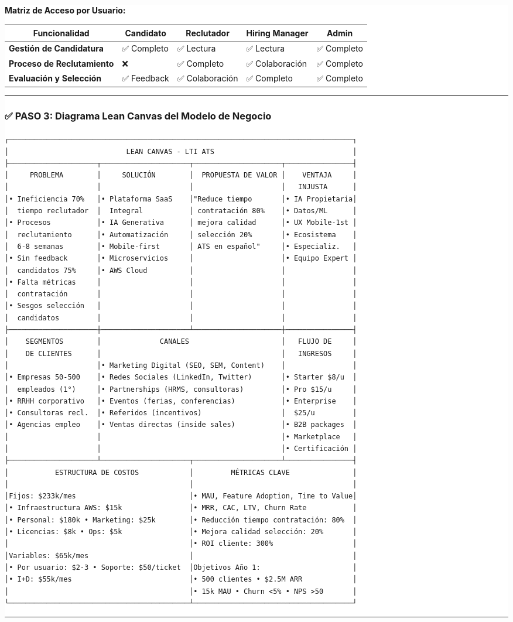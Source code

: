 **Matriz de Acceso por Usuario:**

| Funcionalidad | Candidato | Reclutador | Hiring Manager | Admin |
|---|---|---|---|---|
| **Gestión de Candidatura** | ✅ Completo | ✅ Lectura | ✅ Lectura | ✅ Completo |
| **Proceso de Reclutamiento** | ❌ | ✅ Completo | ✅ Colaboración | ✅ Completo |
| **Evaluación y Selección** | ✅ Feedback | ✅ Colaboración | ✅ Completo | ✅ Completo |

---

### ✅ PASO 3: Diagrama Lean Canvas del Modelo de Negocio

```
┌──────────────────────────────────────────────────────────────────────────────────┐
│                            LEAN CANVAS - LTI ATS                                 │
├─────────────────────┬─────────────────────┬─────────────────────┬────────────────┤
│     PROBLEMA        │     SOLUCIÓN        │  PROPUESTA DE VALOR │    VENTAJA     │
│                     │                     │                     │   INJUSTA      │
│• Ineficiencia 70%   │• Plataforma SaaS    │"Reduce tiempo       │• IA Propietaria│
│  tiempo reclutador  │  Integral           │ contratación 80%    │• Datos/ML      │
│• Procesos           │• IA Generativa      │ mejora calidad      │• UX Mobile-1st │
│  reclutamiento      │• Automatización     │ selección 20%       │• Ecosistema    │
│  6-8 semanas        │• Mobile-first       │ ATS en español"     │• Especializ.   │
│• Sin feedback       │• Microservicios     │                     │• Equipo Expert │
│  candidatos 75%     │• AWS Cloud          │                     │                │
│• Falta métricas     │                     │                     │                │
│  contratación       │                     │                     │                │
│• Sesgos selección   │                     │                     │                │
│  candidatos         │                     │                     │                │
├─────────────────────┼─────────────────────┴─────────────────────┼────────────────┤
│    SEGMENTOS        │              CANALES                      │   FLUJO DE     │
│    DE CLIENTES      │                                           │   INGRESOS     │
│                     │• Marketing Digital (SEO, SEM, Content)    │                │
│• Empresas 50-500    │• Redes Sociales (LinkedIn, Twitter)       │• Starter $8/u  │
│  empleados (1°)     │• Partnerships (HRMS, consultoras)         │• Pro $15/u     │
│• RRHH corporativo   │• Eventos (ferias, conferencias)           │• Enterprise    │
│• Consultoras recl.  │• Referidos (incentivos)                   │  $25/u         │
│• Agencias empleo    │• Ventas directas (inside sales)           │• B2B packages  │
│                     │                                           │• Marketplace   │
│                     │                                           │• Certificación │
├─────────────────────┴─────────────────────┬─────────────────────┴────────────────┤
│           ESTRUCTURA DE COSTOS            │         MÉTRICAS CLAVE               │
│                                           │                                      │
│Fijos: $233k/mes                           │• MAU, Feature Adoption, Time to Value│
│• Infraestructura AWS: $15k                │• MRR, CAC, LTV, Churn Rate           │
│• Personal: $180k • Marketing: $25k        │• Reducción tiempo contratación: 80%  │
│• Licencias: $8k • Ops: $5k                │• Mejora calidad selección: 20%       │
│                                           │• ROI cliente: 300%                   │
│Variables: $65k/mes                        │                                      │
│• Por usuario: $2-3 • Soporte: $50/ticket  │Objetivos Año 1:                      │
│• I+D: $55k/mes                            │• 500 clientes • $2.5M ARR            │
│                                           │• 15k MAU • Churn <5% • NPS >50       │
└───────────────────────────────────────────┴──────────────────────────────────────┘
```

---